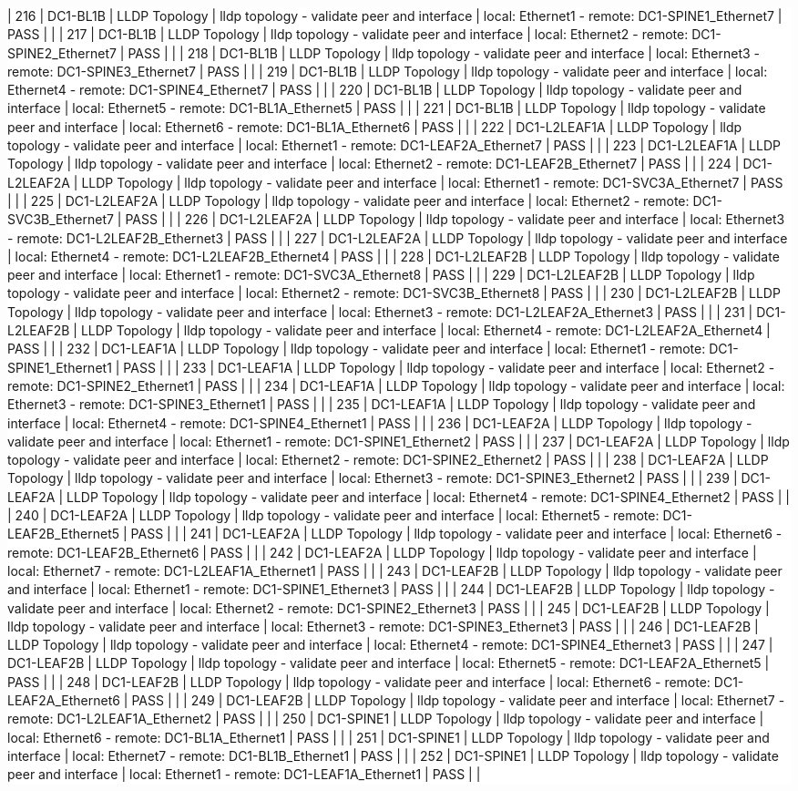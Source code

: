 | 216 | DC1-BL1B | LLDP Topology | lldp topology - validate peer and interface | local: Ethernet1 - remote: DC1-SPINE1_Ethernet7 | PASS |  |
| 217 | DC1-BL1B | LLDP Topology | lldp topology - validate peer and interface | local: Ethernet2 - remote: DC1-SPINE2_Ethernet7 | PASS |  |
| 218 | DC1-BL1B | LLDP Topology | lldp topology - validate peer and interface | local: Ethernet3 - remote: DC1-SPINE3_Ethernet7 | PASS |  |
| 219 | DC1-BL1B | LLDP Topology | lldp topology - validate peer and interface | local: Ethernet4 - remote: DC1-SPINE4_Ethernet7 | PASS |  |
| 220 | DC1-BL1B | LLDP Topology | lldp topology - validate peer and interface | local: Ethernet5 - remote: DC1-BL1A_Ethernet5 | PASS |  |
| 221 | DC1-BL1B | LLDP Topology | lldp topology - validate peer and interface | local: Ethernet6 - remote: DC1-BL1A_Ethernet6 | PASS |  |
| 222 | DC1-L2LEAF1A | LLDP Topology | lldp topology - validate peer and interface | local: Ethernet1 - remote: DC1-LEAF2A_Ethernet7 | PASS |  |
| 223 | DC1-L2LEAF1A | LLDP Topology | lldp topology - validate peer and interface | local: Ethernet2 - remote: DC1-LEAF2B_Ethernet7 | PASS |  |
| 224 | DC1-L2LEAF2A | LLDP Topology | lldp topology - validate peer and interface | local: Ethernet1 - remote: DC1-SVC3A_Ethernet7 | PASS |  |
| 225 | DC1-L2LEAF2A | LLDP Topology | lldp topology - validate peer and interface | local: Ethernet2 - remote: DC1-SVC3B_Ethernet7 | PASS |  |
| 226 | DC1-L2LEAF2A | LLDP Topology | lldp topology - validate peer and interface | local: Ethernet3 - remote: DC1-L2LEAF2B_Ethernet3 | PASS |  |
| 227 | DC1-L2LEAF2A | LLDP Topology | lldp topology - validate peer and interface | local: Ethernet4 - remote: DC1-L2LEAF2B_Ethernet4 | PASS |  |
| 228 | DC1-L2LEAF2B | LLDP Topology | lldp topology - validate peer and interface | local: Ethernet1 - remote: DC1-SVC3A_Ethernet8 | PASS |  |
| 229 | DC1-L2LEAF2B | LLDP Topology | lldp topology - validate peer and interface | local: Ethernet2 - remote: DC1-SVC3B_Ethernet8 | PASS |  |
| 230 | DC1-L2LEAF2B | LLDP Topology | lldp topology - validate peer and interface | local: Ethernet3 - remote: DC1-L2LEAF2A_Ethernet3 | PASS |  |
| 231 | DC1-L2LEAF2B | LLDP Topology | lldp topology - validate peer and interface | local: Ethernet4 - remote: DC1-L2LEAF2A_Ethernet4 | PASS |  |
| 232 | DC1-LEAF1A | LLDP Topology | lldp topology - validate peer and interface | local: Ethernet1 - remote: DC1-SPINE1_Ethernet1 | PASS |  |
| 233 | DC1-LEAF1A | LLDP Topology | lldp topology - validate peer and interface | local: Ethernet2 - remote: DC1-SPINE2_Ethernet1 | PASS |  |
| 234 | DC1-LEAF1A | LLDP Topology | lldp topology - validate peer and interface | local: Ethernet3 - remote: DC1-SPINE3_Ethernet1 | PASS |  |
| 235 | DC1-LEAF1A | LLDP Topology | lldp topology - validate peer and interface | local: Ethernet4 - remote: DC1-SPINE4_Ethernet1 | PASS |  |
| 236 | DC1-LEAF2A | LLDP Topology | lldp topology - validate peer and interface | local: Ethernet1 - remote: DC1-SPINE1_Ethernet2 | PASS |  |
| 237 | DC1-LEAF2A | LLDP Topology | lldp topology - validate peer and interface | local: Ethernet2 - remote: DC1-SPINE2_Ethernet2 | PASS |  |
| 238 | DC1-LEAF2A | LLDP Topology | lldp topology - validate peer and interface | local: Ethernet3 - remote: DC1-SPINE3_Ethernet2 | PASS |  |
| 239 | DC1-LEAF2A | LLDP Topology | lldp topology - validate peer and interface | local: Ethernet4 - remote: DC1-SPINE4_Ethernet2 | PASS |  |
| 240 | DC1-LEAF2A | LLDP Topology | lldp topology - validate peer and interface | local: Ethernet5 - remote: DC1-LEAF2B_Ethernet5 | PASS |  |
| 241 | DC1-LEAF2A | LLDP Topology | lldp topology - validate peer and interface | local: Ethernet6 - remote: DC1-LEAF2B_Ethernet6 | PASS |  |
| 242 | DC1-LEAF2A | LLDP Topology | lldp topology - validate peer and interface | local: Ethernet7 - remote: DC1-L2LEAF1A_Ethernet1 | PASS |  |
| 243 | DC1-LEAF2B | LLDP Topology | lldp topology - validate peer and interface | local: Ethernet1 - remote: DC1-SPINE1_Ethernet3 | PASS |  |
| 244 | DC1-LEAF2B | LLDP Topology | lldp topology - validate peer and interface | local: Ethernet2 - remote: DC1-SPINE2_Ethernet3 | PASS |  |
| 245 | DC1-LEAF2B | LLDP Topology | lldp topology - validate peer and interface | local: Ethernet3 - remote: DC1-SPINE3_Ethernet3 | PASS |  |
| 246 | DC1-LEAF2B | LLDP Topology | lldp topology - validate peer and interface | local: Ethernet4 - remote: DC1-SPINE4_Ethernet3 | PASS |  |
| 247 | DC1-LEAF2B | LLDP Topology | lldp topology - validate peer and interface | local: Ethernet5 - remote: DC1-LEAF2A_Ethernet5 | PASS |  |
| 248 | DC1-LEAF2B | LLDP Topology | lldp topology - validate peer and interface | local: Ethernet6 - remote: DC1-LEAF2A_Ethernet6 | PASS |  |
| 249 | DC1-LEAF2B | LLDP Topology | lldp topology - validate peer and interface | local: Ethernet7 - remote: DC1-L2LEAF1A_Ethernet2 | PASS |  |
| 250 | DC1-SPINE1 | LLDP Topology | lldp topology - validate peer and interface | local: Ethernet6 - remote: DC1-BL1A_Ethernet1 | PASS |  |
| 251 | DC1-SPINE1 | LLDP Topology | lldp topology - validate peer and interface | local: Ethernet7 - remote: DC1-BL1B_Ethernet1 | PASS |  |
| 252 | DC1-SPINE1 | LLDP Topology | lldp topology - validate peer and interface | local: Ethernet1 - remote: DC1-LEAF1A_Ethernet1 | PASS |  |